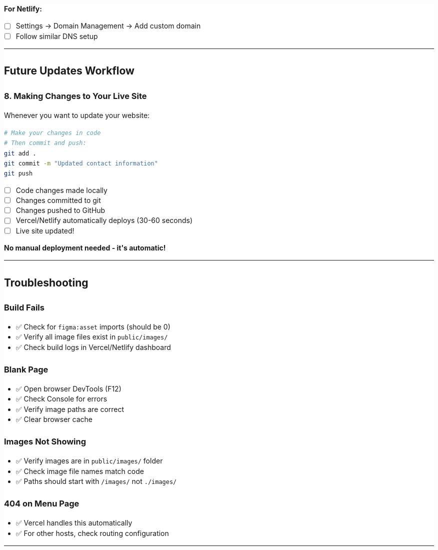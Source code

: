 **For Netlify:**
- [ ] Settings → Domain Management → Add custom domain
- [ ] Follow similar DNS setup

---

## Future Updates Workflow

### 8. Making Changes to Your Live Site

Whenever you want to update your website:

```bash
# Make your changes in code
# Then commit and push:
git add .
git commit -m "Updated contact information"
git push
```

- [ ] Code changes made locally
- [ ] Changes committed to git
- [ ] Changes pushed to GitHub
- [ ] Vercel/Netlify automatically deploys (30-60 seconds)
- [ ] Live site updated!

**No manual deployment needed - it's automatic!**

---

## Troubleshooting

### Build Fails
- ✅ Check for `figma:asset` imports (should be 0)
- ✅ Verify all image files exist in `public/images/`
- ✅ Check build logs in Vercel/Netlify dashboard

### Blank Page
- ✅ Open browser DevTools (F12)
- ✅ Check Console for errors
- ✅ Verify image paths are correct
- ✅ Clear browser cache

### Images Not Showing
- ✅ Verify images are in `public/images/` folder
- ✅ Check image file names match code
- ✅ Paths should start with `/images/` not `./images/`

### 404 on Menu Page
- ✅ Vercel handles this automatically
- ✅ For other hosts, check routing configuration

---
